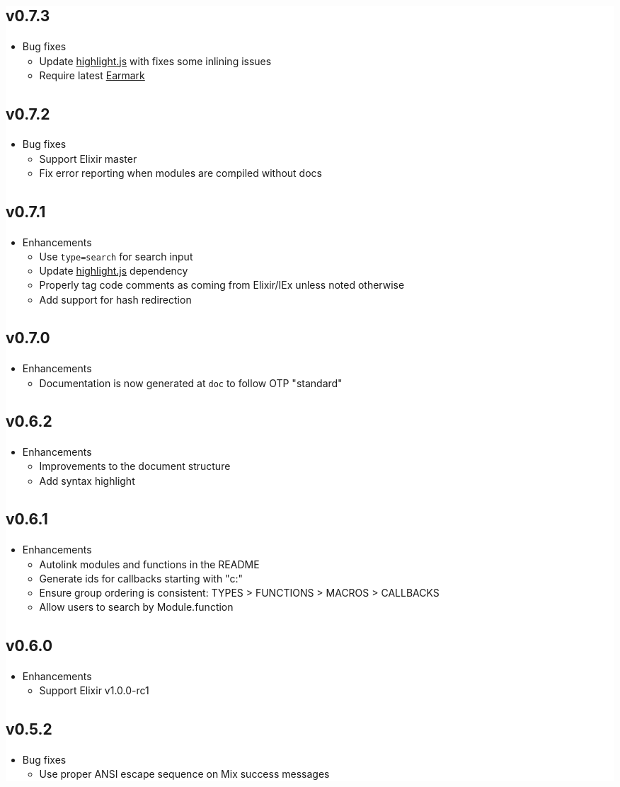 ## v0.7.3

  * Bug fixes
    * Update [highlight.js][] with fixes some inlining issues
    * Require latest [Earmark][]

## v0.7.2

  * Bug fixes
    * Support Elixir master
    * Fix error reporting when modules are compiled without docs

## v0.7.1

  * Enhancements
    * Use `type=search` for search input
    * Update [highlight.js][] dependency
    * Properly tag code comments as coming from Elixir/IEx unless noted otherwise
    * Add support for hash redirection

## v0.7.0

  * Enhancements
    * Documentation is now generated at `doc` to follow OTP "standard"

## v0.6.2

  * Enhancements
    * Improvements to the document structure
    * Add syntax highlight

## v0.6.1

  * Enhancements
    * Autolink modules and functions in the README
    * Generate ids for callbacks starting with "c:"
    * Ensure group ordering is consistent: TYPES > FUNCTIONS > MACROS > CALLBACKS
    * Allow users to search by Module.function

## v0.6.0

  * Enhancements
    * Support Elixir v1.0.0-rc1

## v0.5.2

  * Bug fixes
    * Use proper ANSI escape sequence on Mix success messages


[pandoc]: http://pandoc.org/
[markdown]: https://github.com/devinus/markdown
[earmark]: https://github.com/pragdave/earmark
[highlight.js]: https://highlightjs.org/
